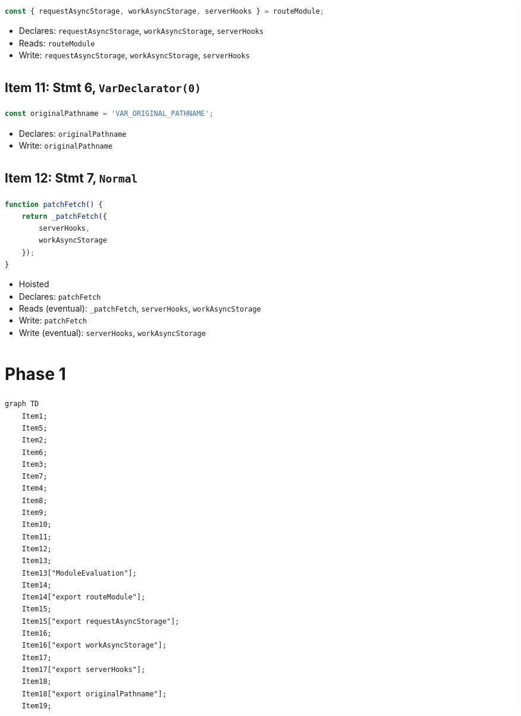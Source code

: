 ```js
const { requestAsyncStorage, workAsyncStorage, serverHooks } = routeModule;

```

- Declares: `requestAsyncStorage`, `workAsyncStorage`, `serverHooks`
- Reads: `routeModule`
- Write: `requestAsyncStorage`, `workAsyncStorage`, `serverHooks`

## Item 11: Stmt 6, `VarDeclarator(0)`

```js
const originalPathname = 'VAR_ORIGINAL_PATHNAME';

```

- Declares: `originalPathname`
- Write: `originalPathname`

## Item 12: Stmt 7, `Normal`

```js
function patchFetch() {
    return _patchFetch({
        serverHooks,
        workAsyncStorage
    });
}

```

- Hoisted
- Declares: `patchFetch`
- Reads (eventual): `_patchFetch`, `serverHooks`, `workAsyncStorage`
- Write: `patchFetch`
- Write (eventual): `serverHooks`, `workAsyncStorage`

# Phase 1
```mermaid
graph TD
    Item1;
    Item5;
    Item2;
    Item6;
    Item3;
    Item7;
    Item4;
    Item8;
    Item9;
    Item10;
    Item11;
    Item12;
    Item13;
    Item13["ModuleEvaluation"];
    Item14;
    Item14["export routeModule"];
    Item15;
    Item15["export requestAsyncStorage"];
    Item16;
    Item16["export workAsyncStorage"];
    Item17;
    Item17["export serverHooks"];
    Item18;
    Item18["export originalPathname"];
    Item19;
```